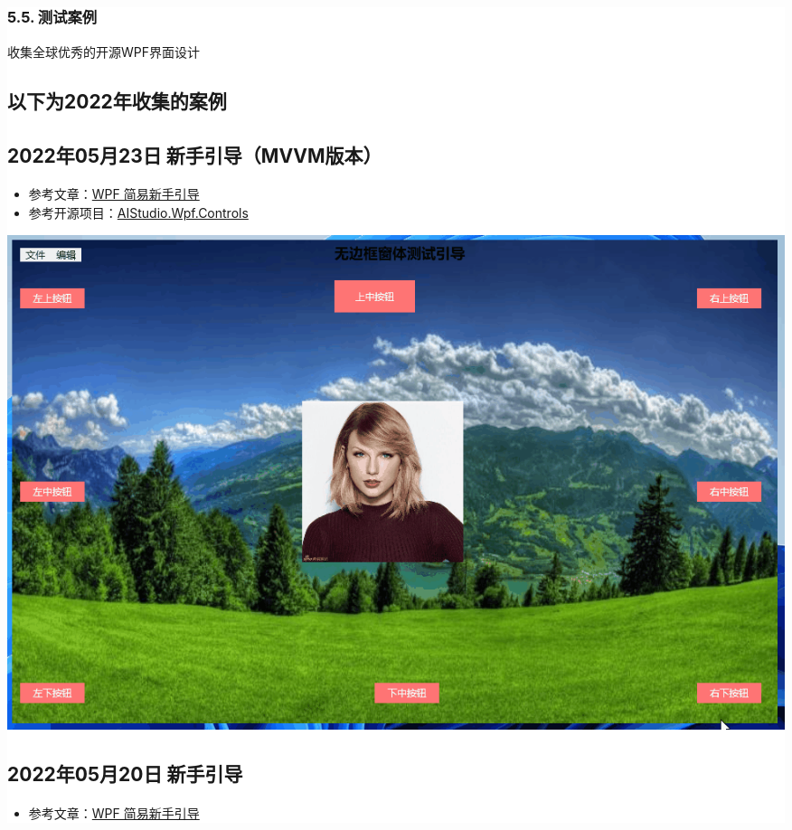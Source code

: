 ### 5.5. 测试案例

收集全球优秀的开源WPF界面设计

以下为2022年收集的案例
---

## 2022年05月23日 新手引导（MVVM版本）


- 参考文章：[WPF 简易新手引导](https://www.cnblogs.com/ZXdeveloper/p/8391864.html)
- 参考开源项目：[AIStudio.Wpf.Controls](https://gitee.com/akwkevin/aistudio.-wpf.-controls)

![](./assets/TestDemos/GuidWithMVVM.gif)

## 2022年05月20日 新手引导


- 参考文章：[WPF 简易新手引导](https://www.cnblogs.com/ZXdeveloper/p/8391864.html)
